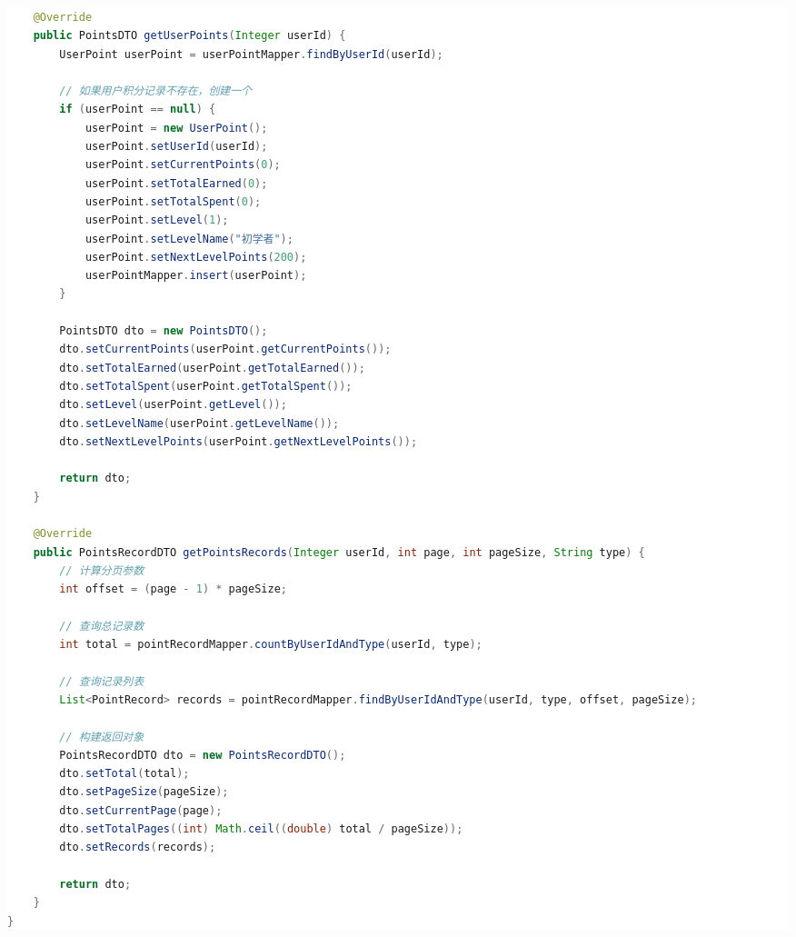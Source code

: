 ```java
    @Override
    public PointsDTO getUserPoints(Integer userId) {
        UserPoint userPoint = userPointMapper.findByUserId(userId);
        
        // 如果用户积分记录不存在，创建一个
        if (userPoint == null) {
            userPoint = new UserPoint();
            userPoint.setUserId(userId);
            userPoint.setCurrentPoints(0);
            userPoint.setTotalEarned(0);
            userPoint.setTotalSpent(0);
            userPoint.setLevel(1);
            userPoint.setLevelName("初学者");
            userPoint.setNextLevelPoints(200);
            userPointMapper.insert(userPoint);
        }
        
        PointsDTO dto = new PointsDTO();
        dto.setCurrentPoints(userPoint.getCurrentPoints());
        dto.setTotalEarned(userPoint.getTotalEarned());
        dto.setTotalSpent(userPoint.getTotalSpent());
        dto.setLevel(userPoint.getLevel());
        dto.setLevelName(userPoint.getLevelName());
        dto.setNextLevelPoints(userPoint.getNextLevelPoints());
        
        return dto;
    }

    @Override
    public PointsRecordDTO getPointsRecords(Integer userId, int page, int pageSize, String type) {
        // 计算分页参数
        int offset = (page - 1) * pageSize;
        
        // 查询总记录数
        int total = pointRecordMapper.countByUserIdAndType(userId, type);
        
        // 查询记录列表
        List<PointRecord> records = pointRecordMapper.findByUserIdAndType(userId, type, offset, pageSize);
        
        // 构建返回对象
        PointsRecordDTO dto = new PointsRecordDTO();
        dto.setTotal(total);
        dto.setPageSize(pageSize);
        dto.setCurrentPage(page);
        dto.setTotalPages((int) Math.ceil((double) total / pageSize));
        dto.setRecords(records);
        
        return dto;
    }
}
```
